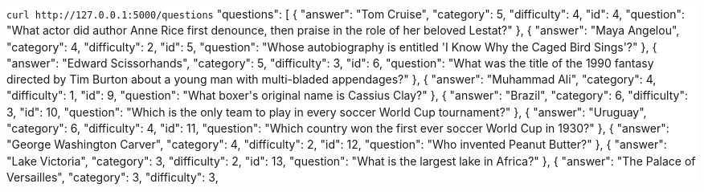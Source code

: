 ```curl http://127.0.0.1:5000/questions```
  "questions": [
    {
      "answer": "Tom Cruise",
      "category": 5,
      "difficulty": 4,
      "id": 4,
      "question": "What actor did author Anne Rice first denounce, then praise in the role of her beloved Lestat?"
    },
    {
      "answer": "Maya Angelou",
      "category": 4,
      "difficulty": 2,
      "id": 5,
      "question": "Whose autobiography is entitled 'I Know Why the Caged Bird Sings'?"
    },
    {
      "answer": "Edward Scissorhands",
      "category": 5,
      "difficulty": 3,
      "id": 6,
      "question": "What was the title of the 1990 fantasy directed by Tim Burton about a young man with multi-bladed appendages?"
    },
    {
      "answer": "Muhammad Ali",
      "category": 4,
      "difficulty": 1,
      "id": 9,
      "question": "What boxer's original name is Cassius Clay?"
    },
    {
      "answer": "Brazil",
      "category": 6,
      "difficulty": 3,
      "id": 10,
      "question": "Which is the only team to play in every soccer World Cup tournament?"
    },
    {
      "answer": "Uruguay",
      "category": 6,
      "difficulty": 4,
      "id": 11,
      "question": "Which country won the first ever soccer World Cup in 1930?"
    },
    {
      "answer": "George Washington Carver",
      "category": 4,
      "difficulty": 2,
      "id": 12,
      "question": "Who invented Peanut Butter?"
    },
    {
      "answer": "Lake Victoria",
      "category": 3,
      "difficulty": 2,
      "id": 13,
      "question": "What is the largest lake in Africa?"
    },
    {
      "answer": "The Palace of Versailles",
      "category": 3,
      "difficulty": 3,
```